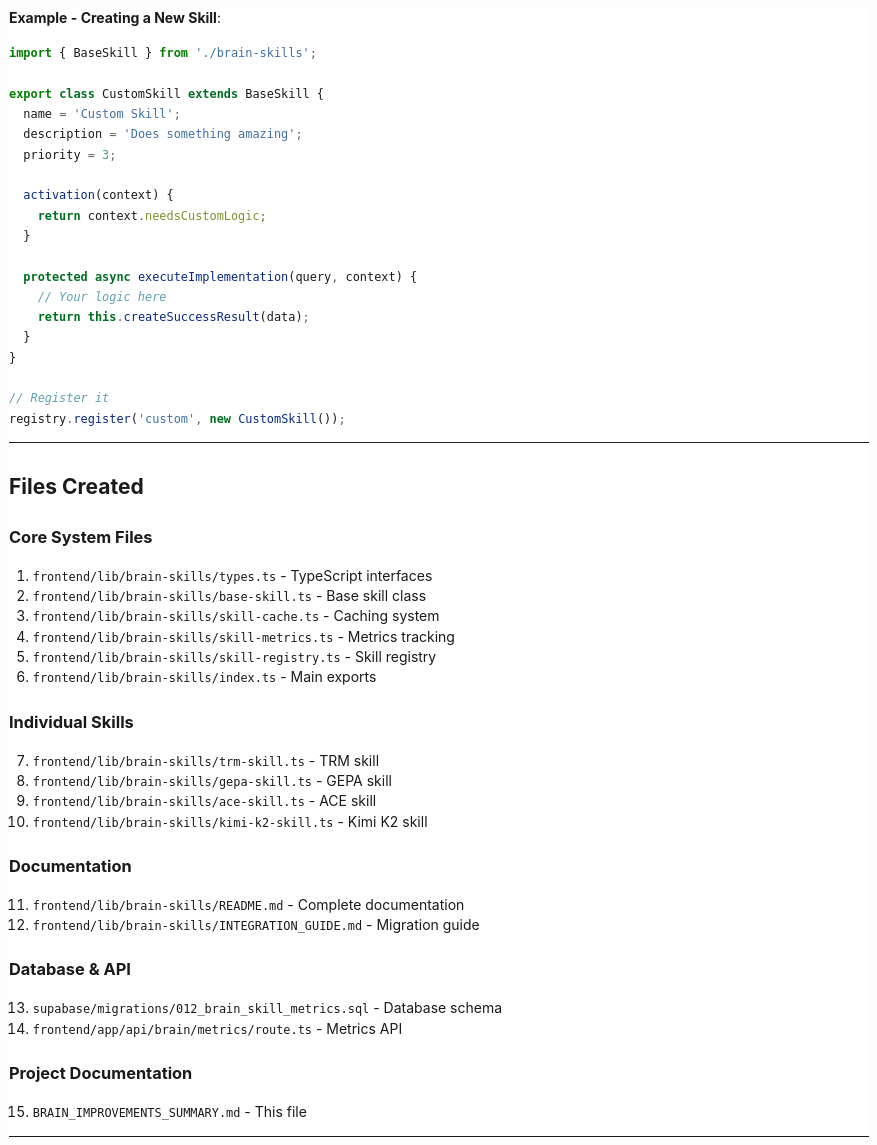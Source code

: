 **Example - Creating a New Skill**:
```typescript
import { BaseSkill } from './brain-skills';

export class CustomSkill extends BaseSkill {
  name = 'Custom Skill';
  description = 'Does something amazing';
  priority = 3;

  activation(context) {
    return context.needsCustomLogic;
  }

  protected async executeImplementation(query, context) {
    // Your logic here
    return this.createSuccessResult(data);
  }
}

// Register it
registry.register('custom', new CustomSkill());
```

---

## Files Created

### Core System Files
1. `frontend/lib/brain-skills/types.ts` - TypeScript interfaces
2. `frontend/lib/brain-skills/base-skill.ts` - Base skill class
3. `frontend/lib/brain-skills/skill-cache.ts` - Caching system
4. `frontend/lib/brain-skills/skill-metrics.ts` - Metrics tracking
5. `frontend/lib/brain-skills/skill-registry.ts` - Skill registry
6. `frontend/lib/brain-skills/index.ts` - Main exports

### Individual Skills
7. `frontend/lib/brain-skills/trm-skill.ts` - TRM skill
8. `frontend/lib/brain-skills/gepa-skill.ts` - GEPA skill
9. `frontend/lib/brain-skills/ace-skill.ts` - ACE skill
10. `frontend/lib/brain-skills/kimi-k2-skill.ts` - Kimi K2 skill

### Documentation
11. `frontend/lib/brain-skills/README.md` - Complete documentation
12. `frontend/lib/brain-skills/INTEGRATION_GUIDE.md` - Migration guide

### Database & API
13. `supabase/migrations/012_brain_skill_metrics.sql` - Database schema
14. `frontend/app/api/brain/metrics/route.ts` - Metrics API

### Project Documentation
15. `BRAIN_IMPROVEMENTS_SUMMARY.md` - This file

---